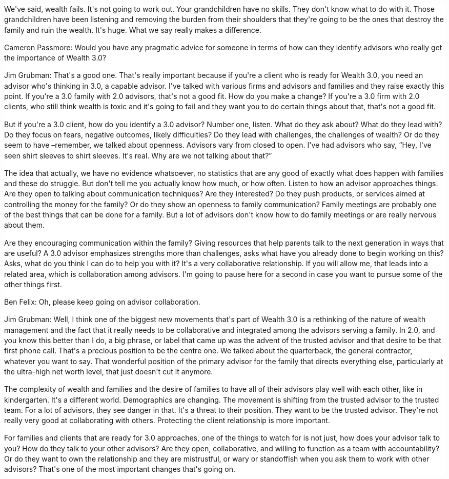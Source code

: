 We've said, wealth fails. It's not going to work out. Your grandchildren have no skills. They don't know what to do with it. Those grandchildren have been listening and removing the burden from their shoulders that they're going to be the ones that destroy the family and ruin the wealth. It's huge. What we say really makes a difference.

Cameron Passmore: Would you have any pragmatic advice for someone in terms of how can they identify advisors who really get the importance of Wealth 3.0?

Jim Grubman: That's a good one. That's really important because if you're a client who is ready for Wealth 3.0, you need an advisor who's thinking in 3.0, a capable advisor. I've talked with various firms and advisors and families and they raise exactly this point. If you're a 3.0 family with 2.0 advisors, that's not a good fit. How do you make a change? If you're a 3.0 firm with 2.0 clients, who still think wealth is toxic and it's going to fail and they want you to do certain things about that, that's not a good fit.

But if you're a 3.0 client, how do you identify a 3.0 advisor? Number one, listen. What do they ask about? What do they lead with? Do they focus on fears, negative outcomes, likely difficulties? Do they lead with challenges, the challenges of wealth? Or do they seem to have –remember, we talked about openness. Advisors vary from closed to open. I've had advisors who say, “Hey, I've seen shirt sleeves to shirt sleeves. It's real. Why are we not talking about that?”

The idea that actually, we have no evidence whatsoever, no statistics that are any good of exactly what does happen with families and these do struggle. But don't tell me you actually know how much, or how often. Listen to how an advisor approaches things. Are they open to talking about communication techniques? Are they interested? Do they push products, or services aimed at controlling the money for the family? Or do they show an openness to family communication? Family meetings are probably one of the best things that can be done for a family. But a lot of advisors don't know how to do family meetings or are really nervous about them.

Are they encouraging communication within the family? Giving resources that help parents talk to the next generation in ways that are useful? A 3.0 advisor emphasizes strengths more than challenges, asks what have you already done to begin working on this? Asks, what do you think I can do to help you with it? It's a very collaborative relationship. If you will allow me, that leads into a related area, which is collaboration among advisors. I'm going to pause here for a second in case you want to pursue some of the other things first.

Ben Felix: Oh, please keep going on advisor collaboration.

Jim Grubman: Well, I think one of the biggest new movements that's part of Wealth 3.0 is a rethinking of the nature of wealth management and the fact that it really needs to be collaborative and integrated among the advisors serving a family. In 2.0, and you know this better than I do, a big phrase, or label that came up was the advent of the trusted advisor and that desire to be that first phone call. That's a precious position to be the centre one. We talked about the quarterback, the general contractor, whatever you want to say. That wonderful position of the primary advisor for the family that directs everything else, particularly at the ultra-high net worth level, that just doesn't cut it anymore.

The complexity of wealth and families and the desire of families to have all of their advisors play well with each other, like in kindergarten. It's a different world. Demographics are changing. The movement is shifting from the trusted advisor to the trusted team. For a lot of advisors, they see danger in that. It's a threat to their position. They want to be the trusted advisor. They're not really very good at collaborating with others. Protecting the client relationship is more important.

For families and clients that are ready for 3.0 approaches, one of the things to watch for is not just, how does your advisor talk to you? How do they talk to your other advisors? Are they open, collaborative, and willing to function as a team with accountability? Or do they want to own the relationship and they are mistrustful, or wary or standoffish when you ask them to work with other advisors? That's one of the most important changes that's going on.
